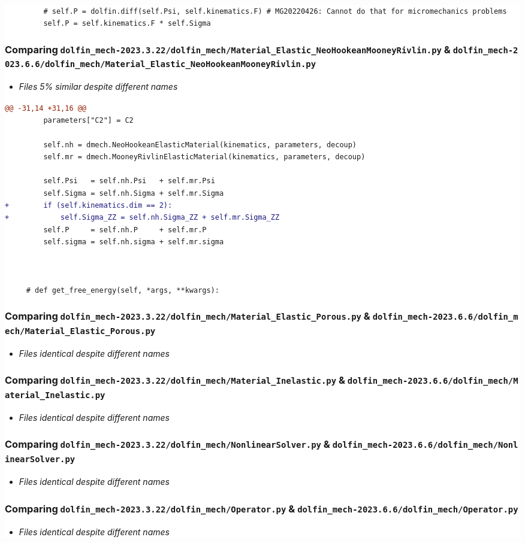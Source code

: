 ```diff
         # self.P = dolfin.diff(self.Psi, self.kinematics.F) # MG20220426: Cannot do that for micromechanics problems
         self.P = self.kinematics.F * self.Sigma
```

### Comparing `dolfin_mech-2023.3.22/dolfin_mech/Material_Elastic_NeoHookeanMooneyRivlin.py` & `dolfin_mech-2023.6.6/dolfin_mech/Material_Elastic_NeoHookeanMooneyRivlin.py`

 * *Files 5% similar despite different names*

```diff
@@ -31,14 +31,16 @@
         parameters["C2"] = C2
 
         self.nh = dmech.NeoHookeanElasticMaterial(kinematics, parameters, decoup)
         self.mr = dmech.MooneyRivlinElasticMaterial(kinematics, parameters, decoup)
 
         self.Psi   = self.nh.Psi   + self.mr.Psi
         self.Sigma = self.nh.Sigma + self.mr.Sigma
+        if (self.kinematics.dim == 2):
+            self.Sigma_ZZ = self.nh.Sigma_ZZ + self.mr.Sigma_ZZ
         self.P     = self.nh.P     + self.mr.P
         self.sigma = self.nh.sigma + self.mr.sigma
 
 
 
     # def get_free_energy(self, *args, **kwargs):
```

### Comparing `dolfin_mech-2023.3.22/dolfin_mech/Material_Elastic_Porous.py` & `dolfin_mech-2023.6.6/dolfin_mech/Material_Elastic_Porous.py`

 * *Files identical despite different names*

### Comparing `dolfin_mech-2023.3.22/dolfin_mech/Material_Inelastic.py` & `dolfin_mech-2023.6.6/dolfin_mech/Material_Inelastic.py`

 * *Files identical despite different names*

### Comparing `dolfin_mech-2023.3.22/dolfin_mech/NonlinearSolver.py` & `dolfin_mech-2023.6.6/dolfin_mech/NonlinearSolver.py`

 * *Files identical despite different names*

### Comparing `dolfin_mech-2023.3.22/dolfin_mech/Operator.py` & `dolfin_mech-2023.6.6/dolfin_mech/Operator.py`

 * *Files identical despite different names*
